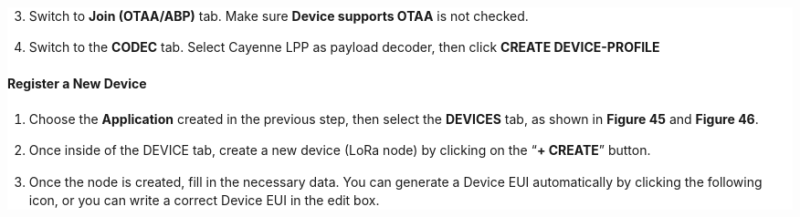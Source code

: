 3. Switch to **Join (OTAA/ABP)** tab. Make sure **Device supports OTAA** is not checked.

<rk-img
  src="/assets/images/wisblock/rak10700/quickstart/connecting-to-chirpstack/37-a.device-profile-abp-2.png"
  width="100%"
  caption="Create Device Profile - Join Settings"
/>

4. Switch to the **CODEC** tab. Select Cayenne LPP as payload decoder, then click **CREATE DEVICE-PROFILE**

<rk-img
  src="/assets/images/wisblock/rak10700/quickstart/connecting-to-chirpstack/37-a.device-profile-codec.png"
  width="100%"
  caption="Create Device Profile - Select Payload Decoder"
/>

#### Register a New Device

1. Choose the **Application** created in the previous step, then select the **DEVICES** tab, as shown in **Figure 45** and **Figure 46**.

<rk-img
  src="/assets/images/wisblock/rak10700/quickstart/connecting-to-chirpstack/38.application-available.png"
  width="100%"
  caption="List of Applications Created"
/>

<rk-img
  src="/assets/images/wisblock/rak10700/quickstart/connecting-to-chirpstack/39.application-page.png"
  width="100%"
  caption="Device Tab of an Application"
/>

2. Once inside of the DEVICE tab, create a new device (LoRa node) by clicking on the “**+ CREATE**” button.

<rk-img
  src="/assets/images/wisblock/rak10700/quickstart/connecting-to-chirpstack/40.adding-node.png"
  width="100%"
  caption="Add a New Device at Device Tab"
/>

<rk-img
  src="/assets/images/wisblock/rak10700/quickstart/connecting-to-chirpstack/41.new-device-registration.png"
  width="100%"
  caption="New Device Registration Form"
/>

3. Once the node is created, fill in the necessary data. You can generate a Device EUI automatically by clicking the following icon, or you can write a correct Device EUI in the edit box.
